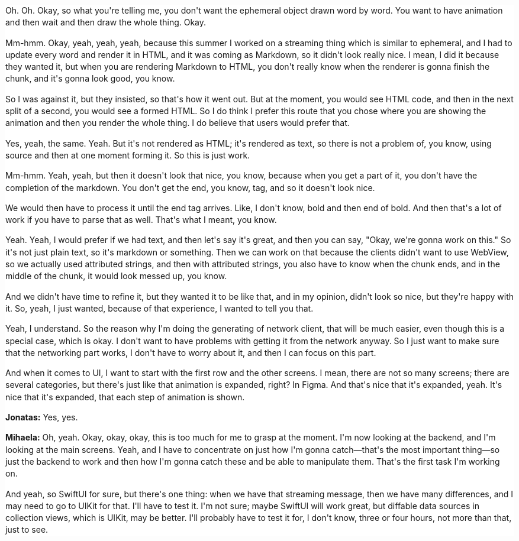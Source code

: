 Oh. Oh. Okay, so what you're telling me, you don't want the ephemeral object drawn word by word. You want to have animation and then wait and then draw the whole thing. Okay.

Mm-hmm. Okay, yeah, yeah, yeah, because this summer I worked on a streaming thing which is similar to ephemeral, and I had to update every word and render it in HTML, and it was coming as Markdown, so it didn't look really nice. I mean, I did it because they wanted it, but when you are rendering Markdown to HTML, you don't really know when the renderer is gonna finish the chunk, and it's gonna look good, you know.

So I was against it, but they insisted, so that's how it went out. But at the moment, you would see HTML code, and then in the next split of a second, you would see a formed HTML. So I do think I prefer this route that you chose where you are showing the animation and then you render the whole thing. I do believe that users would prefer that.

Yes, yeah, the same. Yeah. But it's not rendered as HTML; it's rendered as text, so there is not a problem of, you know, using source and then at one moment forming it. So this is just work.

Mm-hmm. Yeah, yeah, but then it doesn't look that nice, you know, because when you get a part of it, you don't have the completion of the markdown. You don't get the end, you know, tag, and so it doesn't look nice.

We would then have to process it until the end tag arrives. Like, I don't know, bold and then end of bold. And then that's a lot of work if you have to parse that as well. That's what I meant, you know.

Yeah. Yeah, I would prefer if we had text, and then let's say it's great, and then you can say, "Okay, we're gonna work on this." So it's not just plain text, so it's markdown or something. Then we can work on that because the clients didn't want to use WebView, so we actually used attributed strings, and then with attributed strings, you also have to know when the chunk ends, and in the middle of the chunk, it would look messed up, you know.

And we didn't have time to refine it, but they wanted it to be like that, and in my opinion, didn't look so nice, but they're happy with it. So, yeah, I just wanted, because of that experience, I wanted to tell you that.

Yeah, I understand. So the reason why I'm doing the generating of network client, that will be much easier, even though this is a special case, which is okay. I don't want to have problems with getting it from the network anyway. So I just want to make sure that the networking part works, I don't have to worry about it, and then I can focus on this part.

And when it comes to UI, I want to start with the first row and the other screens. I mean, there are not so many screens; there are several categories, but there's just like that animation is expanded, right? In Figma. And that's nice that it's expanded, yeah. It's nice that it's expanded, that each step of animation is shown.

**Jonatas:** Yes, yes.

**Mihaela:** Oh, yeah. Okay, okay, okay, this is too much for me to grasp at the moment. I'm now looking at the backend, and I'm looking at the main screens. Yeah, and I have to concentrate on just how I'm gonna catch—that's the most important thing—so just the backend to work and then how I'm gonna catch these and be able to manipulate them. That's the first task I'm working on.

And yeah, so SwiftUI for sure, but there's one thing: when we have that streaming message, then we have many differences, and I may need to go to UIKit for that. I'll have to test it. I'm not sure; maybe SwiftUI will work great, but diffable data sources in collection views, which is UIKit, may be better. I'll probably have to test it for, I don't know, three or four hours, not more than that, just to see.
